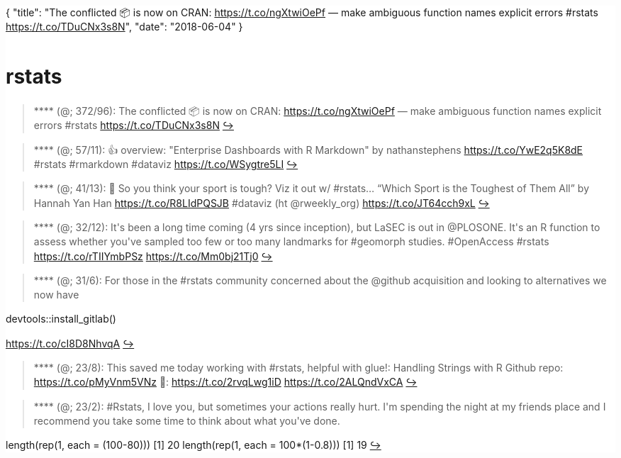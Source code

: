 {
  "title": "The conflicted 📦 is now on CRAN: https://t.co/ngXtwiOePf — make ambiguous function names explicit errors #rstats https://t.co/TDuCNx3s8N",
  "date": "2018-06-04"
}

# rstats

> **** (@; 372/96): The conflicted 📦 is now on CRAN: https://t.co/ngXtwiOePf — make ambiguous function names explicit errors #rstats https://t.co/TDuCNx3s8N  [&#8618;](https://twitter.com/dataandme/status/1003700738009075716)




> **** (@; 57/11): 👍 overview:
"Enterprise Dashboards with R Markdown" by nathanstephens
 https://t.co/YwE2q5K8dE #rstats #rmarkdown #dataviz https://t.co/WSygtre5LI  [&#8618;](https://twitter.com/dataandme/status/1003709479320543232)




> **** (@; 41/13): 🏀 So you think your sport is tough? Viz it out w/ #rstats…
“Which Sport is the Toughest of Them All” by Hannah Yan Han 
https://t.co/R8LIdPQSJB #dataviz (ht @rweekly_org) https://t.co/JT64cch9xL  [&#8618;](https://twitter.com/dataandme/status/1003683379630485504)




> **** (@; 32/12): It's been a long time coming (4 yrs since inception), but LaSEC is out in @PLOSONE. It's an R function to assess whether you've sampled too few or too many landmarks for #geomorph studies. #OpenAccess #rstats
https://t.co/rTIIYmbPSz https://t.co/Mm0bj21Tj0  [&#8618;](https://twitter.com/dataandme/status/1003702926966059008)




> **** (@; 31/6): For those in the #rstats community concerned about the @github acquisition and looking to alternatives we now have
>
devtools::install_gitlab()
>
https://t.co/cI8D8NhvqA  [&#8618;](https://twitter.com/dataandme/status/1003727023385333761)




> **** (@; 23/8): This saved me today working with #rstats, helpful with glue!: Handling Strings with R 
Github repo: https://t.co/pMyVnm5VNz
🔖: https://t.co/2rvqLwg1iD https://t.co/2ALQndVxCA  [&#8618;](https://twitter.com/dataandme/status/1003696646272585728)




> **** (@; 23/2): #Rstats, I love you, but sometimes your actions really hurt. I'm spending the night at my friends place and I recommend you take some time to think about what you've done.
>
length(rep(1, each = (100-80)))
[1] 20
length(rep(1, each = 100*(1-0.8)))
[1] 19  [&#8618;](https://twitter.com/dataandme/status/1003675125944811521)
